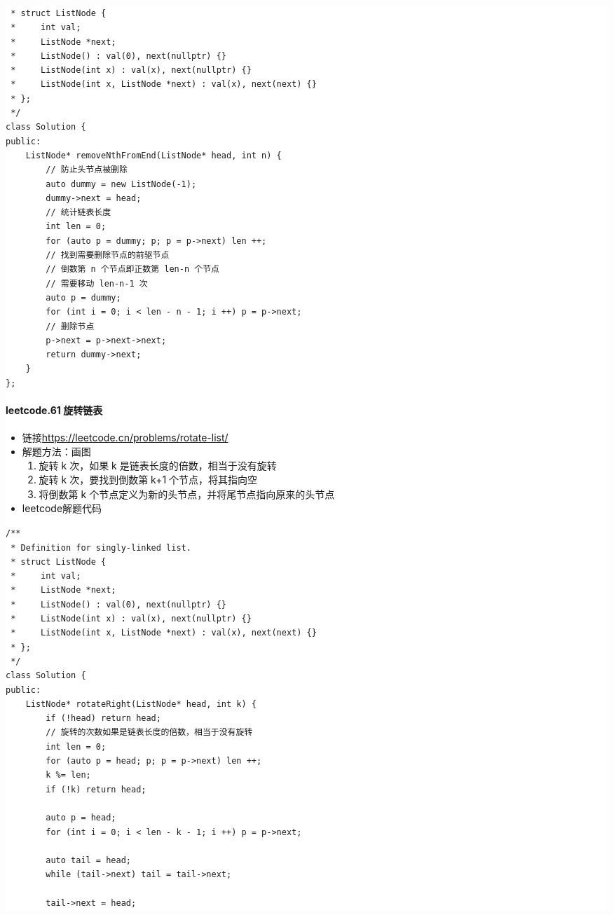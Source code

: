 ```
 * struct ListNode {
 *     int val;
 *     ListNode *next;
 *     ListNode() : val(0), next(nullptr) {}
 *     ListNode(int x) : val(x), next(nullptr) {}
 *     ListNode(int x, ListNode *next) : val(x), next(next) {}
 * };
 */
class Solution {
public:
    ListNode* removeNthFromEnd(ListNode* head, int n) {
        // 防止头节点被删除
        auto dummy = new ListNode(-1);
        dummy->next = head;
        // 统计链表长度
        int len = 0;
        for (auto p = dummy; p; p = p->next) len ++;
        // 找到需要删除节点的前驱节点
        // 倒数第 n 个节点即正数第 len-n 个节点
        // 需要移动 len-n-1 次
        auto p = dummy;
        for (int i = 0; i < len - n - 1; i ++) p = p->next;
        // 删除节点
        p->next = p->next->next;
        return dummy->next; 
    }
};
```
#### leetcode.61 旋转链表
- 链接<https://leetcode.cn/problems/rotate-list/>  
- 解题方法：画图  
  1. 旋转 k 次，如果 k 是链表长度的倍数，相当于没有旋转
  2. 旋转 k 次，要找到倒数第 k+1 个节点，将其指向空
  3. 将倒数第 k 个节点定义为新的头节点，并将尾节点指向原来的头节点  
- leetcode解题代码
```
/**
 * Definition for singly-linked list.
 * struct ListNode {
 *     int val;
 *     ListNode *next;
 *     ListNode() : val(0), next(nullptr) {}
 *     ListNode(int x) : val(x), next(nullptr) {}
 *     ListNode(int x, ListNode *next) : val(x), next(next) {}
 * };
 */
class Solution {
public:
    ListNode* rotateRight(ListNode* head, int k) {
        if (!head) return head;
        // 旋转的次数如果是链表长度的倍数，相当于没有旋转
        int len = 0;
        for (auto p = head; p; p = p->next) len ++;
        k %= len;
        if (!k) return head;

        auto p = head;
        for (int i = 0; i < len - k - 1; i ++) p = p->next;

        auto tail = head;
        while (tail->next) tail = tail->next;

        tail->next = head;
```